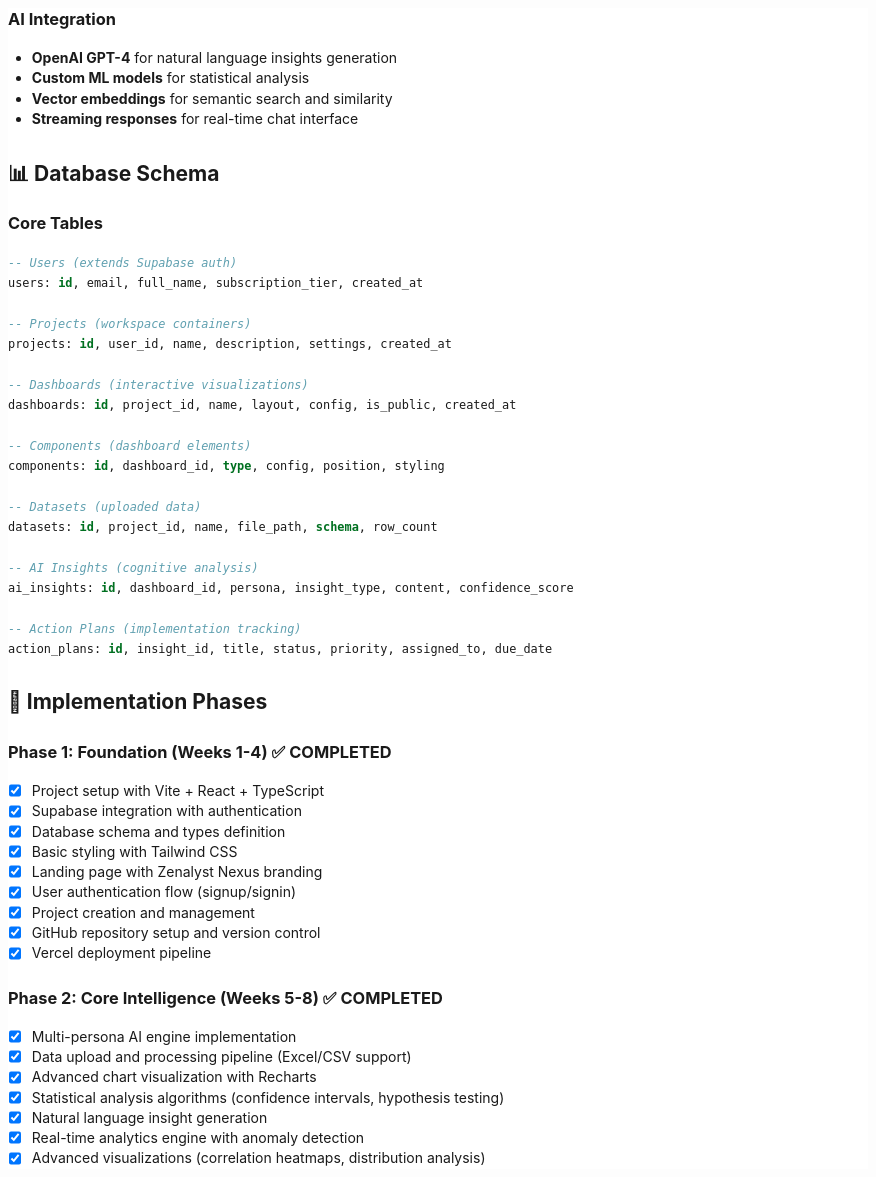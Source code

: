 ### AI Integration
- **OpenAI GPT-4** for natural language insights generation
- **Custom ML models** for statistical analysis
- **Vector embeddings** for semantic search and similarity
- **Streaming responses** for real-time chat interface

## 📊 Database Schema

### Core Tables
```sql
-- Users (extends Supabase auth)
users: id, email, full_name, subscription_tier, created_at

-- Projects (workspace containers)  
projects: id, user_id, name, description, settings, created_at

-- Dashboards (interactive visualizations)
dashboards: id, project_id, name, layout, config, is_public, created_at

-- Components (dashboard elements)
components: id, dashboard_id, type, config, position, styling

-- Datasets (uploaded data)
datasets: id, project_id, name, file_path, schema, row_count

-- AI Insights (cognitive analysis)
ai_insights: id, dashboard_id, persona, insight_type, content, confidence_score

-- Action Plans (implementation tracking)
action_plans: id, insight_id, title, status, priority, assigned_to, due_date
```

## 🚀 Implementation Phases

### Phase 1: Foundation (Weeks 1-4) ✅ COMPLETED
- [x] Project setup with Vite + React + TypeScript
- [x] Supabase integration with authentication
- [x] Database schema and types definition
- [x] Basic styling with Tailwind CSS
- [x] Landing page with Zenalyst Nexus branding
- [x] User authentication flow (signup/signin)
- [x] Project creation and management
- [x] GitHub repository setup and version control
- [x] Vercel deployment pipeline

### Phase 2: Core Intelligence (Weeks 5-8) ✅ COMPLETED  
- [x] Multi-persona AI engine implementation
- [x] Data upload and processing pipeline (Excel/CSV support)
- [x] Advanced chart visualization with Recharts
- [x] Statistical analysis algorithms (confidence intervals, hypothesis testing)
- [x] Natural language insight generation
- [x] Real-time analytics engine with anomaly detection
- [x] Advanced visualizations (correlation heatmaps, distribution analysis)
